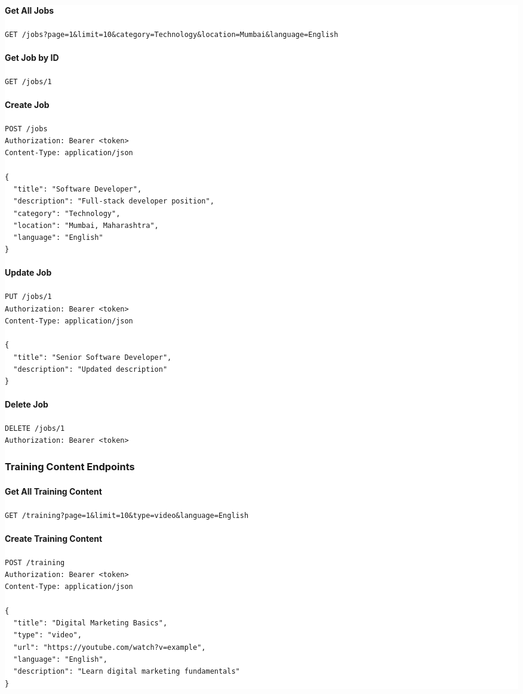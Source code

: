 #### Get All Jobs
```http
GET /jobs?page=1&limit=10&category=Technology&location=Mumbai&language=English
```

#### Get Job by ID
```http
GET /jobs/1
```

#### Create Job
```http
POST /jobs
Authorization: Bearer <token>
Content-Type: application/json

{
  "title": "Software Developer",
  "description": "Full-stack developer position",
  "category": "Technology",
  "location": "Mumbai, Maharashtra",
  "language": "English"
}
```

#### Update Job
```http
PUT /jobs/1
Authorization: Bearer <token>
Content-Type: application/json

{
  "title": "Senior Software Developer",
  "description": "Updated description"
}
```

#### Delete Job
```http
DELETE /jobs/1
Authorization: Bearer <token>
```

### Training Content Endpoints

#### Get All Training Content
```http
GET /training?page=1&limit=10&type=video&language=English
```

#### Create Training Content
```http
POST /training
Authorization: Bearer <token>
Content-Type: application/json

{
  "title": "Digital Marketing Basics",
  "type": "video",
  "url": "https://youtube.com/watch?v=example",
  "language": "English",
  "description": "Learn digital marketing fundamentals"
}
```
